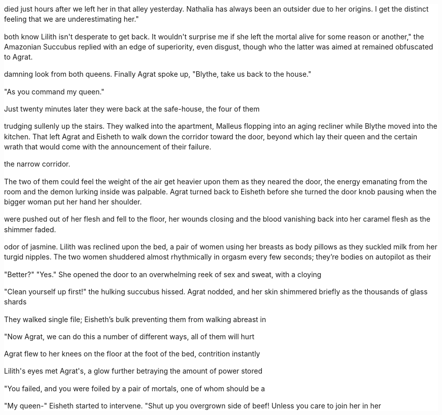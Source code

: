 
died just hours after we left her in that alley yesterday. Nathalia has always been an 
outsider due to her origins. I get the distinct feeling that we are underestimating her." 
 
both know Lilith isn't desperate to get back. It wouldn't surprise me if she left the 
mortal alive for some reason or another," the Amazonian Succubus replied with an edge 
of superiority, even disgust, though who the latter was aimed at remained obfuscated to 
Agrat. 
 
damning look from both queens. 
Finally Agrat spoke up, "Blythe, take us back to the house." 
 
"As you command my queen." 
 
Just twenty minutes later they were back at the safe-house, the four of them 
 
trudging sullenly up the stairs. They walked into the apartment, Malleus flopping  into 
an aging recliner while Blythe moved into the kitchen. That left Agrat and Eisheth to 
walk down the corridor toward the door, beyond which lay their queen and the certain 
wrath that would come with the announcement of their failure. 
 
the narrow corridor.  
 
The two of them could feel the weight of the air get heavier upon them as they 
neared the door, the energy emanating from the room and the demon lurking inside 
was palpable. Agrat turned back to Eisheth before she turned the door knob pausing 
when the bigger woman put her hand her shoulder. 
 
 
were pushed out of her flesh and fell to the floor, her wounds closing and the blood 
vanishing back into her caramel flesh as the shimmer faded. 
 
 
 
odor of jasmine. Lilith was reclined upon the bed, a pair of women using her breasts as 
body pillows as they suckled milk from her turgid nipples. The two women shuddered 
almost rhythmically in orgasm every few seconds; they’re bodies on autopilot as their 

"Better?" 
"Yes." 
She opened the door to an overwhelming reek of sex and sweat, with a cloying 

"Clean yourself up first!" the hulking succubus hissed. 
Agrat nodded, and her skin shimmered briefly as the thousands of glass shards  

They walked single file; Eisheth’s bulk preventing them from walking abreast in 

 

 

 

 

"Now Agrat, we can do this a number of different ways, all of them will hurt 

Agrat flew to her knees on the floor at the foot of the bed, contrition instantly 

Lilith's eyes met Agrat's, a glow further betraying the amount of power stored 

"You failed, and you were foiled by a pair of mortals, one of whom should be a 

"My queen-" Eisheth started to intervene. 
"Shut up you overgrown side of beef! Unless you care to join her in her 
